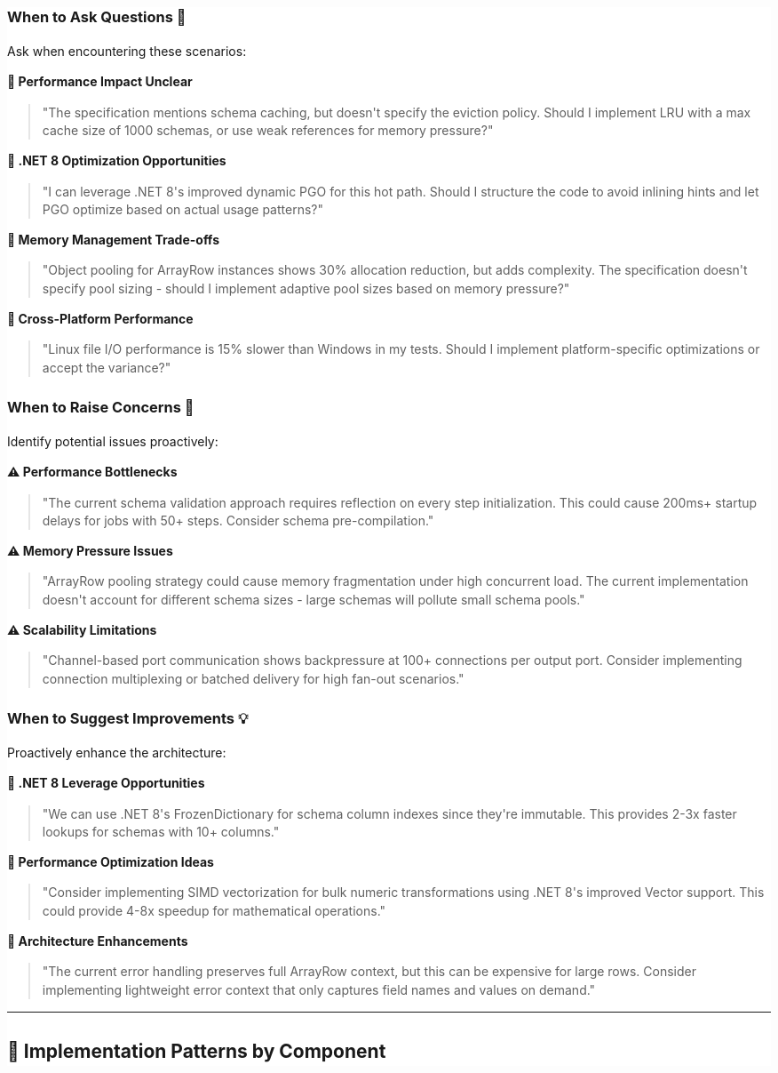 ### **When to Ask Questions** 🤔
Ask when encountering these scenarios:

**🔴 Performance Impact Unclear**
> "The specification mentions schema caching, but doesn't specify the eviction policy. Should I implement LRU with a max cache size of 1000 schemas, or use weak references for memory pressure?"

**🔴 .NET 8 Optimization Opportunities**
> "I can leverage .NET 8's improved dynamic PGO for this hot path. Should I structure the code to avoid inlining hints and let PGO optimize based on actual usage patterns?"

**🔴 Memory Management Trade-offs**
> "Object pooling for ArrayRow instances shows 30% allocation reduction, but adds complexity. The specification doesn't specify pool sizing - should I implement adaptive pool sizes based on memory pressure?"

**🔴 Cross-Platform Performance**
> "Linux file I/O performance is 15% slower than Windows in my tests. Should I implement platform-specific optimizations or accept the variance?"

### **When to Raise Concerns** 🚨
Identify potential issues proactively:

**⚠️ Performance Bottlenecks**
> "The current schema validation approach requires reflection on every step initialization. This could cause 200ms+ startup delays for jobs with 50+ steps. Consider schema pre-compilation."

**⚠️ Memory Pressure Issues**
> "ArrayRow pooling strategy could cause memory fragmentation under high concurrent load. The current implementation doesn't account for different schema sizes - large schemas will pollute small schema pools."

**⚠️ Scalability Limitations**
> "Channel-based port communication shows backpressure at 100+ connections per output port. Consider implementing connection multiplexing or batched delivery for high fan-out scenarios."

### **When to Suggest Improvements** 💡
Proactively enhance the architecture:

**🎯 .NET 8 Leverage Opportunities**
> "We can use .NET 8's FrozenDictionary for schema column indexes since they're immutable. This provides 2-3x faster lookups for schemas with 10+ columns."

**🎯 Performance Optimization Ideas**
> "Consider implementing SIMD vectorization for bulk numeric transformations using .NET 8's improved Vector<T> support. This could provide 4-8x speedup for mathematical operations."

**🎯 Architecture Enhancements**
> "The current error handling preserves full ArrayRow context, but this can be expensive for large rows. Consider implementing lightweight error context that only captures field names and values on demand."

---

## 🏁 **Implementation Patterns by Component**

